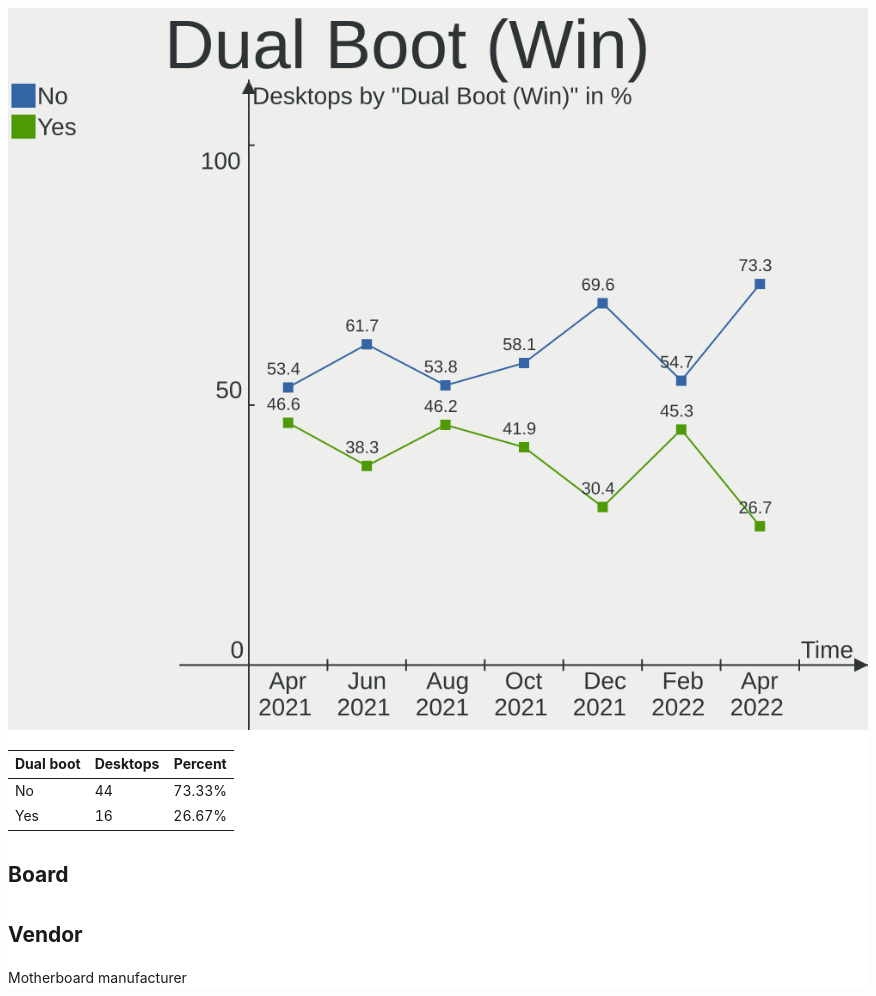 ![Dual Boot (Win)](./images/line_chart/os_dual_boot_win.svg)

| Dual boot | Desktops | Percent |
|-----------|----------|---------|
| No        | 44       | 73.33%  |
| Yes       | 16       | 26.67%  |

Board
-----

Vendor
------

Motherboard manufacturer
